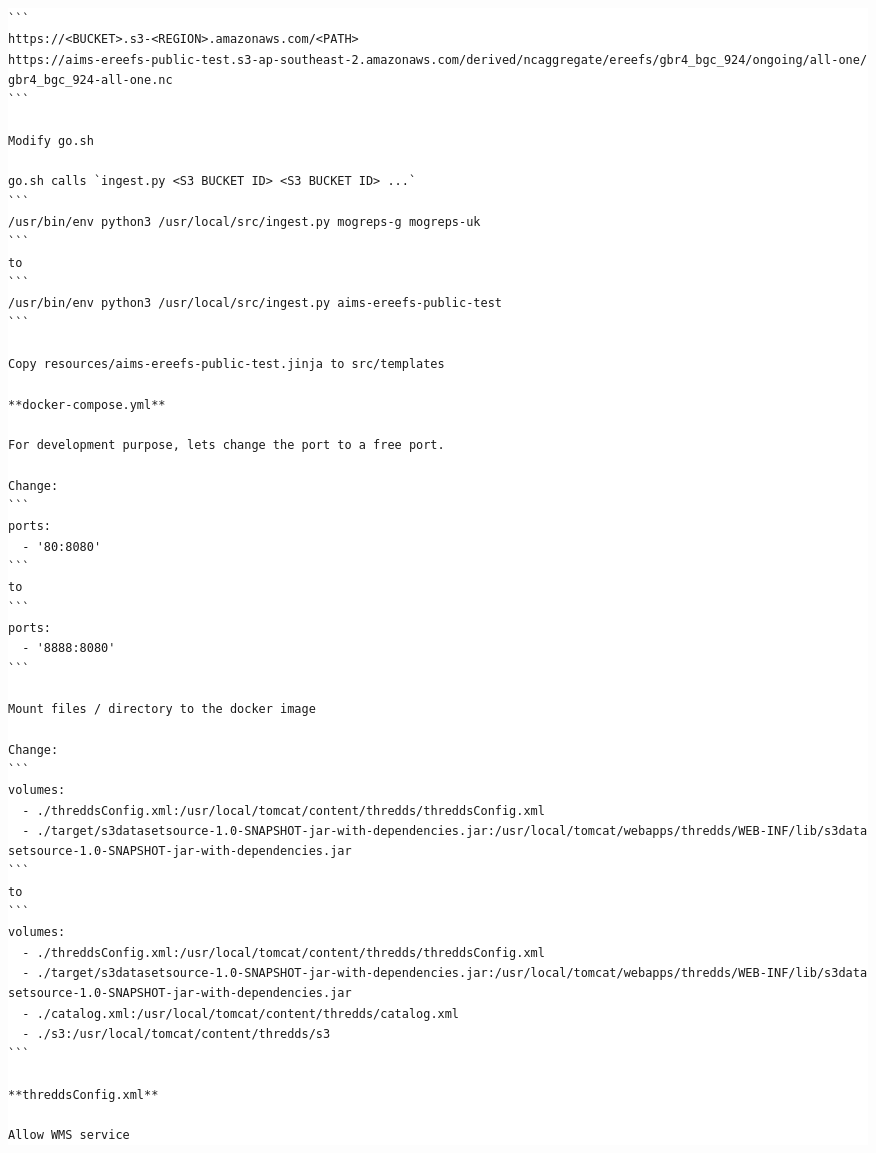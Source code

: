     ```
    https://<BUCKET>.s3-<REGION>.amazonaws.com/<PATH>
    https://aims-ereefs-public-test.s3-ap-southeast-2.amazonaws.com/derived/ncaggregate/ereefs/gbr4_bgc_924/ongoing/all-one/gbr4_bgc_924-all-one.nc
    ```

    Modify go.sh

    go.sh calls `ingest.py <S3 BUCKET ID> <S3 BUCKET ID> ...`
    ```
    /usr/bin/env python3 /usr/local/src/ingest.py mogreps-g mogreps-uk
    ```
    to
    ```
    /usr/bin/env python3 /usr/local/src/ingest.py aims-ereefs-public-test
    ```

    Copy resources/aims-ereefs-public-test.jinja to src/templates

    **docker-compose.yml**

    For development purpose, lets change the port to a free port.

    Change:
    ```
    ports:
      - '80:8080'    
    ```
    to
    ```
    ports:
      - '8888:8080'    
    ```

    Mount files / directory to the docker image

    Change:
    ```
    volumes:
      - ./threddsConfig.xml:/usr/local/tomcat/content/thredds/threddsConfig.xml
      - ./target/s3datasetsource-1.0-SNAPSHOT-jar-with-dependencies.jar:/usr/local/tomcat/webapps/thredds/WEB-INF/lib/s3datasetsource-1.0-SNAPSHOT-jar-with-dependencies.jar
    ```
    to
    ```
    volumes:
      - ./threddsConfig.xml:/usr/local/tomcat/content/thredds/threddsConfig.xml
      - ./target/s3datasetsource-1.0-SNAPSHOT-jar-with-dependencies.jar:/usr/local/tomcat/webapps/thredds/WEB-INF/lib/s3datasetsource-1.0-SNAPSHOT-jar-with-dependencies.jar
      - ./catalog.xml:/usr/local/tomcat/content/thredds/catalog.xml
      - ./s3:/usr/local/tomcat/content/thredds/s3
    ```

    **threddsConfig.xml**

    Allow WMS service

